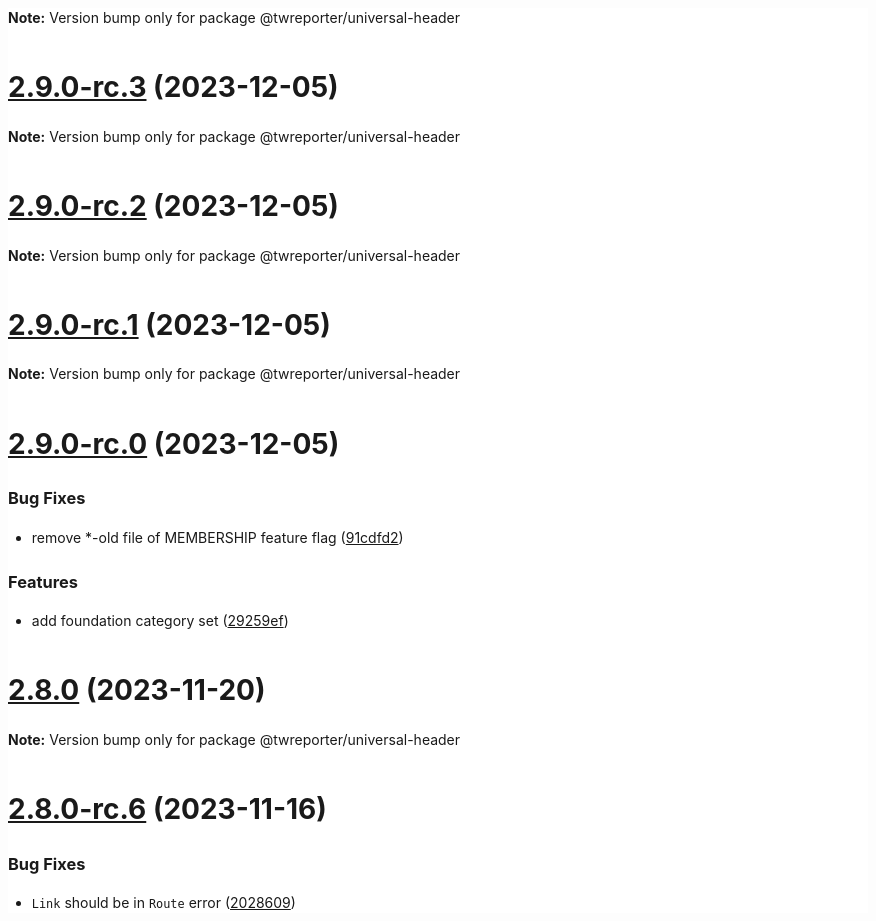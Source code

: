**Note:** Version bump only for package @twreporter/universal-header

# [2.9.0-rc.3](https://github.com/twreporter/twreporter-npm-packages/compare/@twreporter/universal-header@2.9.0-rc.2...@twreporter/universal-header@2.9.0-rc.3) (2023-12-05)

**Note:** Version bump only for package @twreporter/universal-header

# [2.9.0-rc.2](https://github.com/twreporter/twreporter-npm-packages/compare/@twreporter/universal-header@2.9.0-rc.1...@twreporter/universal-header@2.9.0-rc.2) (2023-12-05)

**Note:** Version bump only for package @twreporter/universal-header

# [2.9.0-rc.1](https://github.com/twreporter/twreporter-npm-packages/compare/@twreporter/universal-header@2.9.0-rc.0...@twreporter/universal-header@2.9.0-rc.1) (2023-12-05)

**Note:** Version bump only for package @twreporter/universal-header

# [2.9.0-rc.0](https://github.com/twreporter/twreporter-npm-packages/compare/@twreporter/universal-header@2.8.0...@twreporter/universal-header@2.9.0-rc.0) (2023-12-05)

### Bug Fixes

- remove \*-old file of MEMBERSHIP feature flag ([91cdfd2](https://github.com/twreporter/twreporter-npm-packages/commit/91cdfd2b04f36c2af40410d4d0cdcbc6a77831e5))

### Features

- add foundation category set ([29259ef](https://github.com/twreporter/twreporter-npm-packages/commit/29259efe78e37aa148631a31e7f1bd5a3b2ecfe3))

# [2.8.0](https://github.com/twreporter/twreporter-npm-packages/compare/@twreporter/universal-header@2.8.0-rc.6...@twreporter/universal-header@2.8.0) (2023-11-20)

**Note:** Version bump only for package @twreporter/universal-header

# [2.8.0-rc.6](https://github.com/twreporter/twreporter-npm-packages/compare/@twreporter/universal-header@2.8.0-rc.5...@twreporter/universal-header@2.8.0-rc.6) (2023-11-16)

### Bug Fixes

- `Link` should be in `Route` error ([2028609](https://github.com/twreporter/twreporter-npm-packages/commit/2028609ba60a51328317b0dda8447259ba72627c))
